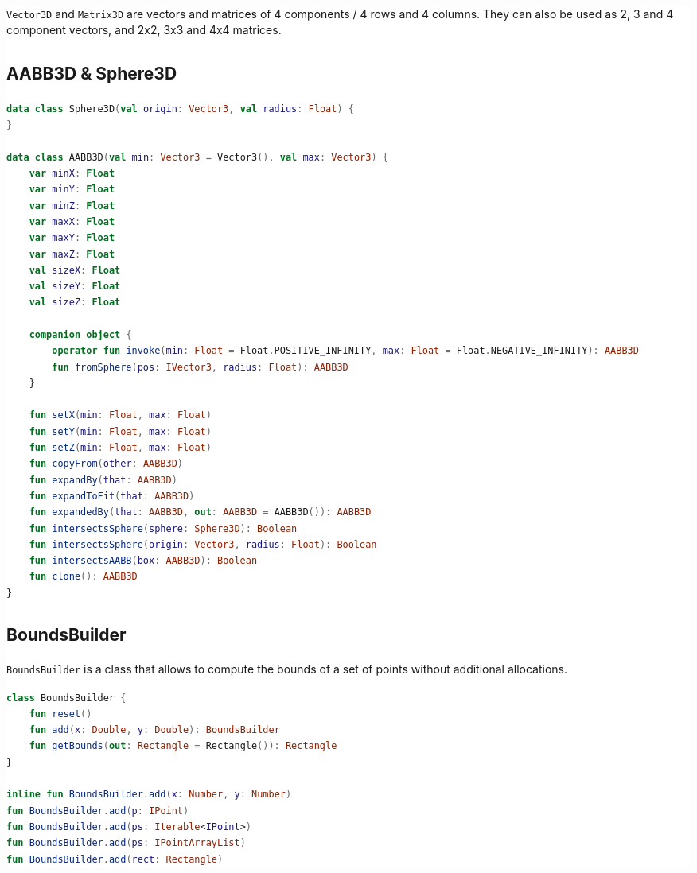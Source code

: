 `Vector3D` and `Matrix3D` are vectors and matrices of 4 components / 4 rows and 4 columns. They can also be used as 2, 3 and 4 component vectors, and 2x2, 3x3 and 4x4 matrices.

## AABB3D & Sphere3D

```kotlin
data class Sphere3D(val origin: Vector3, val radius: Float) {
}

data class AABB3D(val min: Vector3 = Vector3(), val max: Vector3) {
    var minX: Float
    var minY: Float
    var minZ: Float
    var maxX: Float
    var maxY: Float
    var maxZ: Float
    val sizeX: Float
    val sizeY: Float
    val sizeZ: Float

    companion object {
        operator fun invoke(min: Float = Float.POSITIVE_INFINITY, max: Float = Float.NEGATIVE_INFINITY): AABB3D
        fun fromSphere(pos: IVector3, radius: Float): AABB3D
    }

    fun setX(min: Float, max: Float)
    fun setY(min: Float, max: Float)
    fun setZ(min: Float, max: Float)
    fun copyFrom(other: AABB3D)
    fun expandBy(that: AABB3D)
    fun expandToFit(that: AABB3D)
    fun expandedBy(that: AABB3D, out: AABB3D = AABB3D()): AABB3D
    fun intersectsSphere(sphere: Sphere3D): Boolean
    fun intersectsSphere(origin: Vector3, radius: Float): Boolean
    fun intersectsAABB(box: AABB3D): Boolean
    fun clone(): AABB3D
}
```

## BoundsBuilder

`BoundsBuilder` is a class that allows to compute the bounds of a set of points without additional allocations.

```kotlin
class BoundsBuilder {
    fun reset()
    fun add(x: Double, y: Double): BoundsBuilder
    fun getBounds(out: Rectangle = Rectangle()): Rectangle
}

inline fun BoundsBuilder.add(x: Number, y: Number)
fun BoundsBuilder.add(p: IPoint)
fun BoundsBuilder.add(ps: Iterable<IPoint>)
fun BoundsBuilder.add(ps: IPointArrayList)
fun BoundsBuilder.add(rect: Rectangle)
```
